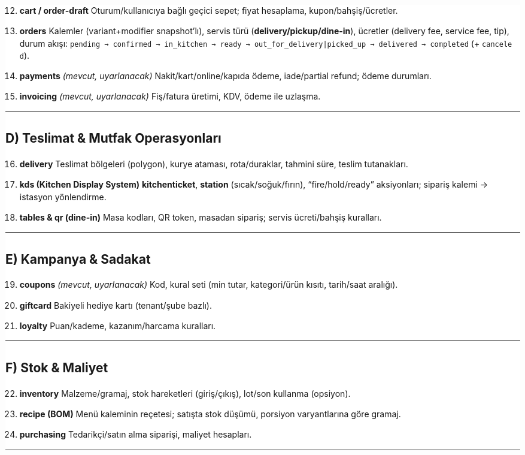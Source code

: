 12. **cart / order-draft**
    Oturum/kullanıcıya bağlı geçici sepet; fiyat hesaplama, kupon/bahşiş/ücretler.

13. **orders**
    Kalemler (variant+modifier snapshot’lı), servis türü (**delivery/pickup/dine-in**), ücretler (delivery fee, service fee, tip), durum akışı:
    `pending → confirmed → in_kitchen → ready → out_for_delivery|picked_up → delivered → completed` (+ `canceled`).

14. **payments** *(mevcut, uyarlanacak)*
    Nakit/kart/online/kapıda ödeme, iade/partial refund; ödeme durumları.

15. **invoicing** *(mevcut, uyarlanacak)*
    Fiş/fatura üretimi, KDV, ödeme ile uzlaşma.

---

## D) Teslimat & Mutfak Operasyonları

16. **delivery**
    Teslimat bölgeleri (polygon), kurye ataması, rota/duraklar, tahmini süre, teslim tutanakları.

17. **kds (Kitchen Display System)**
    **kitchenticket**, **station** (sıcak/soğuk/fırın), “fire/hold/ready” aksiyonları; sipariş kalemi → istasyon yönlendirme.

18. **tables & qr (dine-in)**
    Masa kodları, QR token, masadan sipariş; servis ücreti/bahşiş kuralları.

---

## E) Kampanya & Sadakat

19. **coupons** *(mevcut, uyarlanacak)*
    Kod, kural seti (min tutar, kategori/ürün kısıtı, tarih/saat aralığı).

20. **giftcard**
    Bakiyeli hediye kartı (tenant/şube bazlı).

21. **loyalty**
    Puan/kademe, kazanım/harcama kuralları.

---

## F) Stok & Maliyet

22. **inventory**
    Malzeme/gramaj, stok hareketleri (giriş/çıkış), lot/son kullanma (opsiyon).

23. **recipe (BOM)**
    Menü kaleminin reçetesi; satışta stok düşümü, porsiyon varyantlarına göre gramaj.

24. **purchasing**
    Tedarikçi/satın alma siparişi, maliyet hesapları.

---
